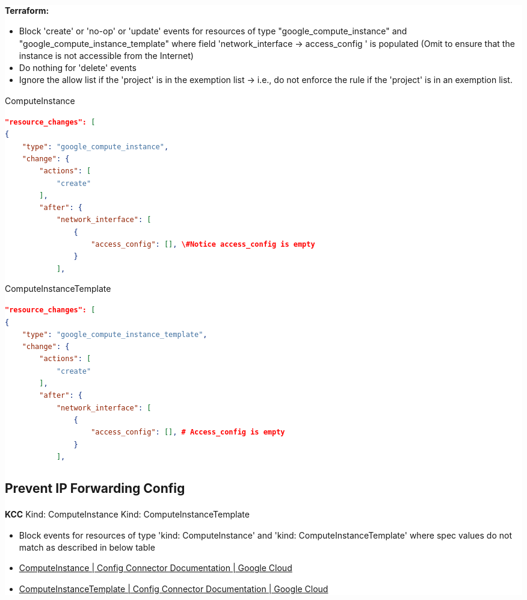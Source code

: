 **Terraform:**

- Block 'create' or 'no-op' or 'update' events for resources of type "google_compute_instance" and "google_compute_instance_template" where field 'network_interface -\> access_config ' is populated (Omit to ensure that the instance is not accessible from the Internet)
- Do nothing for 'delete' events
- Ignore the allow list if the 'project' is in the exemption list -\> i.e., do not enforce the rule if the 'project' is in an exemption list.

ComputeInstance
```json
"resource_changes": [
{
    "type": "google_compute_instance",
    "change": {
        "actions": [
            "create"
        ],
        "after": {
            "network_interface": [
                {
                    "access_config": [], \#Notice access_config is empty
                }
            ],
```

ComputeInstanceTemplate
```json
"resource_changes": [
{
    "type": "google_compute_instance_template",
    "change": {
        "actions": [
            "create"
        ],
        "after": {
            "network_interface": [
                {
                    "access_config": [], # Access_config is empty
                }
            ],
```

## Prevent IP Forwarding Config

**KCC**
Kind: ComputeInstance
Kind: ComputeInstanceTemplate

- Block events for resources of type 'kind: ComputeInstance' and 'kind: ComputeInstanceTemplate' where spec values do not match as described in below table

- [ComputeInstance  |  Config Connector Documentation  |  Google Cloud](https://cloud.google.com/config-connector/docs/reference/resource-docs/compute/computeinstance)
- [ComputeInstanceTemplate  |  Config Connector Documentation  |  Google Cloud](https://cloud.google.com/config-connector/docs/reference/resource-docs/compute/computeinstancetemplate#custom_resource_definition_properties)
